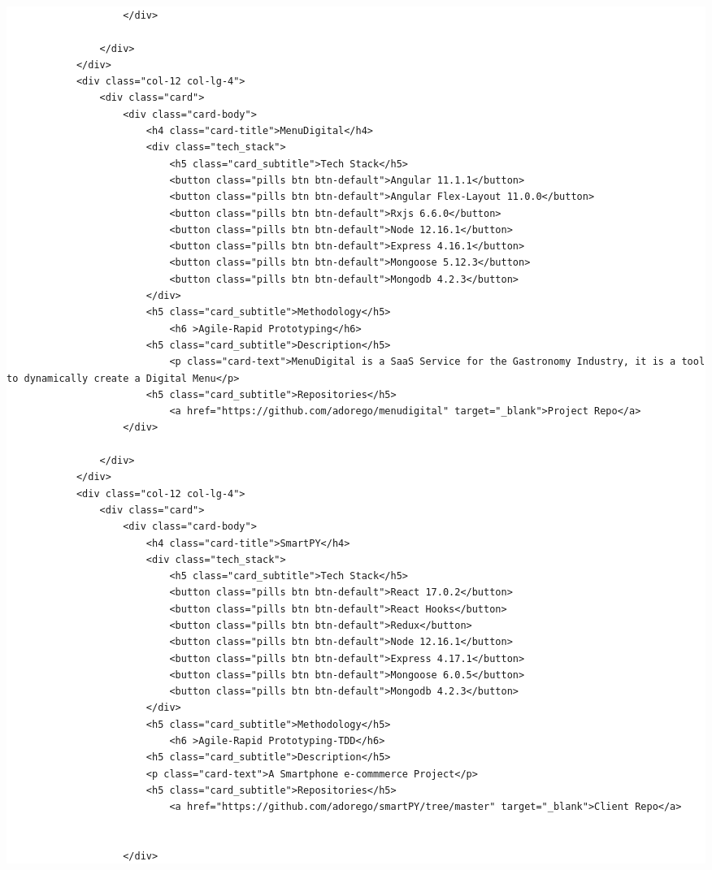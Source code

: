                         </div>

                    </div>
                </div>
                <div class="col-12 col-lg-4">
                    <div class="card">
                        <div class="card-body">
                            <h4 class="card-title">MenuDigital</h4>
                            <div class="tech_stack">
                                <h5 class="card_subtitle">Tech Stack</h5>
                                <button class="pills btn btn-default">Angular 11.1.1</button>
                                <button class="pills btn btn-default">Angular Flex-Layout 11.0.0</button>
                                <button class="pills btn btn-default">Rxjs 6.6.0</button>
                                <button class="pills btn btn-default">Node 12.16.1</button>
                                <button class="pills btn btn-default">Express 4.16.1</button>
                                <button class="pills btn btn-default">Mongoose 5.12.3</button>
                                <button class="pills btn btn-default">Mongodb 4.2.3</button>
                            </div>
                            <h5 class="card_subtitle">Methodology</h5>
                                <h6 >Agile-Rapid Prototyping</h6>
                            <h5 class="card_subtitle">Description</h5>
                                <p class="card-text">MenuDigital is a SaaS Service for the Gastronomy Industry, it is a tool to dynamically create a Digital Menu</p>
                            <h5 class="card_subtitle">Repositories</h5>
                                <a href="https://github.com/adorego/menudigital" target="_blank">Project Repo</a>    
                        </div>

                    </div>
                </div>
                <div class="col-12 col-lg-4">
                    <div class="card">
                        <div class="card-body">
                            <h4 class="card-title">SmartPY</h4>
                            <div class="tech_stack">
                                <h5 class="card_subtitle">Tech Stack</h5>
                                <button class="pills btn btn-default">React 17.0.2</button>
                                <button class="pills btn btn-default">React Hooks</button>
                                <button class="pills btn btn-default">Redux</button>
                                <button class="pills btn btn-default">Node 12.16.1</button>
                                <button class="pills btn btn-default">Express 4.17.1</button>
                                <button class="pills btn btn-default">Mongoose 6.0.5</button>
                                <button class="pills btn btn-default">Mongodb 4.2.3</button>
                            </div>
                            <h5 class="card_subtitle">Methodology</h5>
                                <h6 >Agile-Rapid Prototyping-TDD</h6>
                            <h5 class="card_subtitle">Description</h5>
                            <p class="card-text">A Smartphone e-commmerce Project</p>
                            <h5 class="card_subtitle">Repositories</h5>
                                <a href="https://github.com/adorego/smartPY/tree/master" target="_blank">Client Repo</a>    

                            
                        </div>
